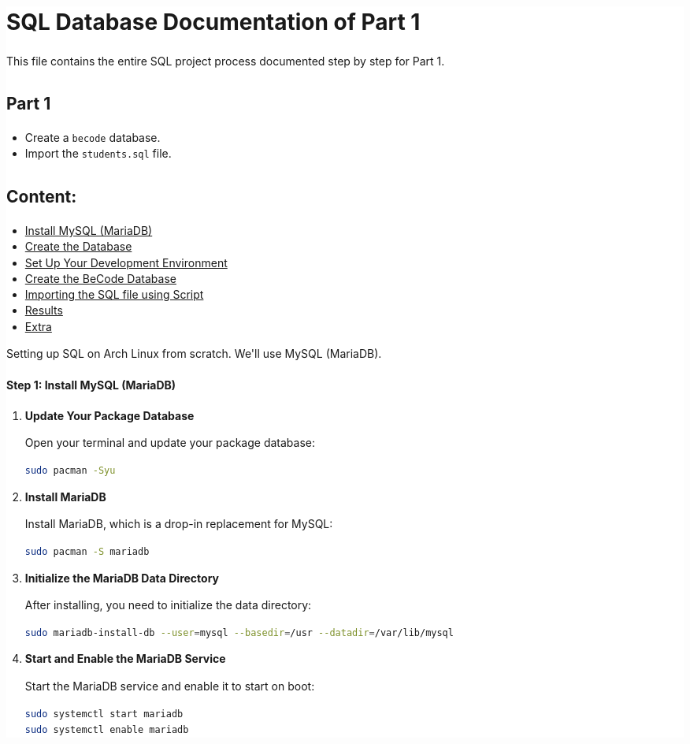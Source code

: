 
# SQL Database Documentation of Part 1

This file contains the entire SQL project process documented step by step for Part 1.

## Part 1

- Create a `becode` database.
- Import the `students.sql` file.

## Content: 


- [Install MySQL (MariaDB)](#step-1-install-mysql-mariadb)
- [Create the Database](#step-2-create-the-database)
- [Set Up Your Development Environment](#step-3-set-up-your-development-environment) 
- [Create the BeCode Database](#step-4-create-the-becode-database)
- [Importing the SQL file using Script](#step-6-importing-the-sql-file-using-script)
- [Results](#results)
- [Extra](#step-5-import-the-studentssql-file)


Setting up SQL on Arch Linux from scratch. We'll use MySQL (MariaDB).

#### Step 1: Install MySQL (MariaDB)

1. **Update Your Package Database**

   Open your terminal and update your package database:

   ```sh
   sudo pacman -Syu
   ```

2. **Install MariaDB**

   Install MariaDB, which is a drop-in replacement for MySQL:

   ```sh
   sudo pacman -S mariadb
   ```

3. **Initialize the MariaDB Data Directory**

   After installing, you need to initialize the data directory:

   ```sh
   sudo mariadb-install-db --user=mysql --basedir=/usr --datadir=/var/lib/mysql
   ```

4. **Start and Enable the MariaDB Service**

   Start the MariaDB service and enable it to start on boot:

   ```sh
   sudo systemctl start mariadb
   sudo systemctl enable mariadb
   ```
